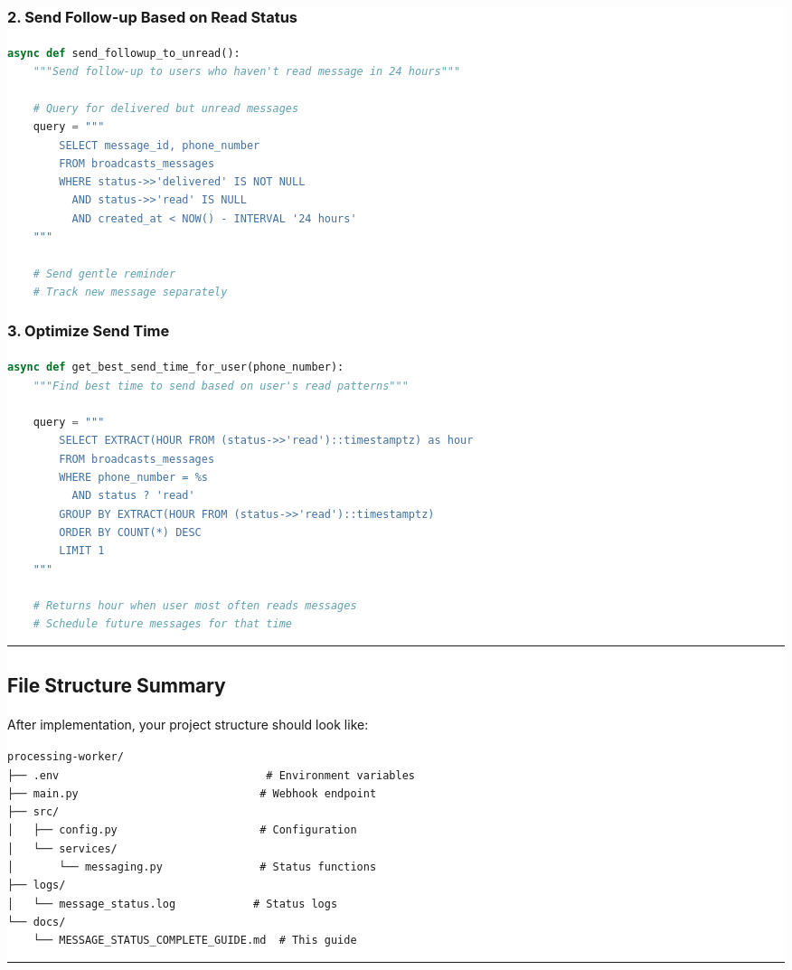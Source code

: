 ### 2. Send Follow-up Based on Read Status

```python
async def send_followup_to_unread():
    """Send follow-up to users who haven't read message in 24 hours"""
    
    # Query for delivered but unread messages
    query = """
        SELECT message_id, phone_number
        FROM broadcasts_messages
        WHERE status->>'delivered' IS NOT NULL
          AND status->>'read' IS NULL
          AND created_at < NOW() - INTERVAL '24 hours'
    """
    
    # Send gentle reminder
    # Track new message separately
```

### 3. Optimize Send Time

```python
async def get_best_send_time_for_user(phone_number):
    """Find best time to send based on user's read patterns"""
    
    query = """
        SELECT EXTRACT(HOUR FROM (status->>'read')::timestamptz) as hour
        FROM broadcasts_messages
        WHERE phone_number = %s
          AND status ? 'read'
        GROUP BY EXTRACT(HOUR FROM (status->>'read')::timestamptz)
        ORDER BY COUNT(*) DESC
        LIMIT 1
    """
    
    # Returns hour when user most often reads messages
    # Schedule future messages for that time
```

---

## File Structure Summary

After implementation, your project structure should look like:

```
processing-worker/
├── .env                                # Environment variables
├── main.py                            # Webhook endpoint
├── src/
│   ├── config.py                      # Configuration
│   └── services/
│       └── messaging.py               # Status functions
├── logs/
│   └── message_status.log            # Status logs
└── docs/
    └── MESSAGE_STATUS_COMPLETE_GUIDE.md  # This guide
```

---